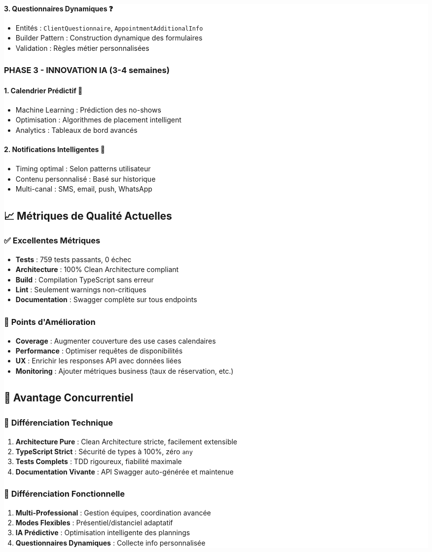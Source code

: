 #### **3. Questionnaires Dynamiques ❓**

- Entités : `ClientQuestionnaire`, `AppointmentAdditionalInfo`
- Builder Pattern : Construction dynamique des formulaires
- Validation : Règles métier personnalisées

### **PHASE 3 - INNOVATION IA (3-4 semaines)**

#### **1. Calendrier Prédictif 🤖**

- Machine Learning : Prédiction des no-shows
- Optimisation : Algorithmes de placement intelligent
- Analytics : Tableaux de bord avancés

#### **2. Notifications Intelligentes 📱**

- Timing optimal : Selon patterns utilisateur
- Contenu personnalisé : Basé sur historique
- Multi-canal : SMS, email, push, WhatsApp

## 📈 Métriques de Qualité Actuelles

### ✅ **Excellentes Métriques**

- **Tests** : 759 tests passants, 0 échec
- **Architecture** : 100% Clean Architecture compliant
- **Build** : Compilation TypeScript sans erreur
- **Lint** : Seulement warnings non-critiques
- **Documentation** : Swagger complète sur tous endpoints

### 🎯 **Points d'Amélioration**

- **Coverage** : Augmenter couverture des use cases calendaires
- **Performance** : Optimiser requêtes de disponibilités
- **UX** : Enrichir les responses API avec données liées
- **Monitoring** : Ajouter métriques business (taux de réservation, etc.)

## 🚀 Avantage Concurrentiel

### 🎯 **Différenciation Technique**

1. **Architecture Pure** : Clean Architecture stricte, facilement extensible
2. **TypeScript Strict** : Sécurité de types à 100%, zéro `any`
3. **Tests Complets** : TDD rigoureux, fiabilité maximale
4. **Documentation Vivante** : API Swagger auto-générée et maintenue

### 🎯 **Différenciation Fonctionnelle**

1. **Multi-Professional** : Gestion équipes, coordination avancée
2. **Modes Flexibles** : Présentiel/distanciel adaptatif
3. **IA Prédictive** : Optimisation intelligente des plannings
4. **Questionnaires Dynamiques** : Collecte info personnalisée
